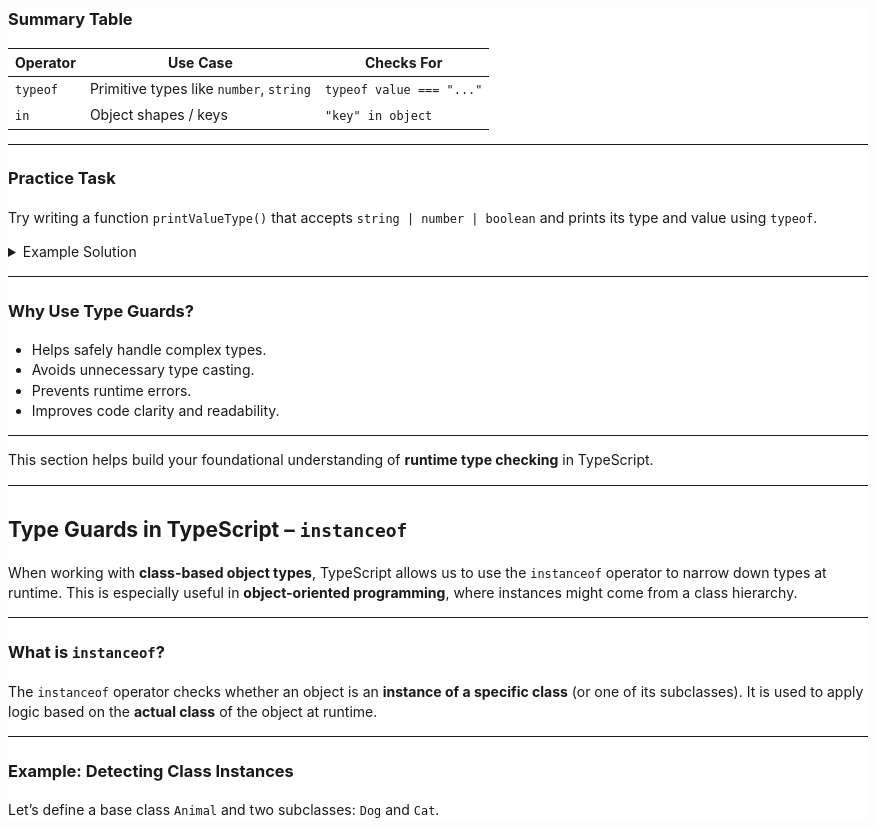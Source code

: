 
### Summary Table

| Operator | Use Case                                | Checks For               |
| -------- | --------------------------------------- | ------------------------ |
| `typeof` | Primitive types like `number`, `string` | `typeof value === "..."` |
| `in`     | Object shapes / keys                    | `"key" in object`        |

---

### Practice Task

Try writing a function `printValueType()` that accepts `string | number | boolean` and prints its type and value using `typeof`.

<details><summary> Example Solution</summary></details>

---

### Why Use Type Guards?

- Helps safely handle complex types.
- Avoids unnecessary type casting.
- Prevents runtime errors.
- Improves code clarity and readability.

---

This section helps build your foundational understanding of **runtime type checking** in TypeScript.

---

## Type Guards in TypeScript – `instanceof`

When working with **class-based object types**, TypeScript allows us to use the `instanceof` operator to narrow down types at runtime. This is especially useful in **object-oriented programming**, where instances might come from a class hierarchy.

---

### What is `instanceof`?

The `instanceof` operator checks whether an object is an **instance of a specific class** (or one of its subclasses).
It is used to apply logic based on the **actual class** of the object at runtime.

---

### Example: Detecting Class Instances

Let’s define a base class `Animal` and two subclasses: `Dog` and `Cat`.
